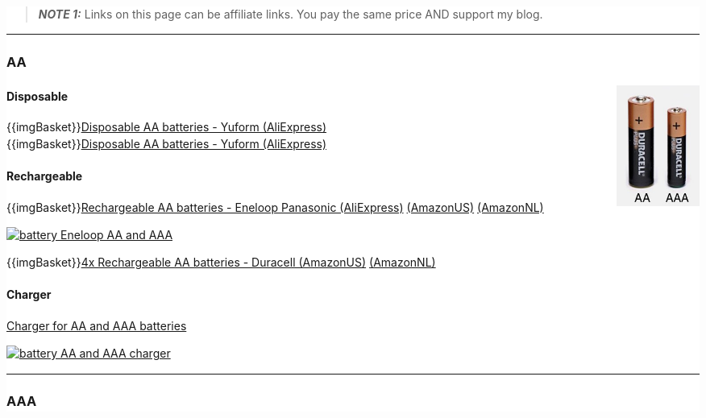 > **_NOTE 1:_** Links on this page can be affiliate links. You pay the same price AND support my blog.

---
### AA

<img src="images_batteries/battery_aa_aaa.jpg" alt="battery AA" height="150px" style="margin-left:15px;float:right"/>

#### Disposable

{{imgBasket}}<a href="https://s.click.aliexpress.com/e/_mr8Qxrc" target="_blank">Disposable AA batteries - Yuform (AliExpress)</a>\
{{imgBasket}}<a href="https://s.click.aliexpress.com/e/_oCXqAAc" target="_blank">Disposable AA batteries - Yuform (AliExpress)</a>

#### Rechargeable

{{imgBasket}}<a href="https://s.click.aliexpress.com/e/_DEejMZ5" target="_blank">Rechargeable AA batteries - Eneloop Panasonic (AliExpress)</a>
<a href="https://amzn.to/4hGVMsM" target="_blank">(AmazonUS)</a>
<a href="https://amzn.to/493a0ke" target="_blank">(AmazonNL)</a>

<a href="https://s.click.aliexpress.com/e/_DEejMZ5" target="_blank">
<img src="images_batteries/eneloop.avif" alt="battery Eneloop AA and AAA" height="150px"/>
</a>

{{imgBasket}}<a href="https://amzn.to/4ePpz0k" target="_blank">4x Rechargeable AA batteries - Duracell (AmazonUS)</a>
<a href="https://amzn.to/4ePpz0k" target="_blank">(AmazonNL)</a>

#### Charger

<a href="https://s.click.aliexpress.com/e/_okkWmWc" target="_blank">
Charger for AA and AAA batteries

<img src="images_batteries/aa_charger.avif" alt="battery AA and AAA charger" height="150px"/></a>

---
### AAA
